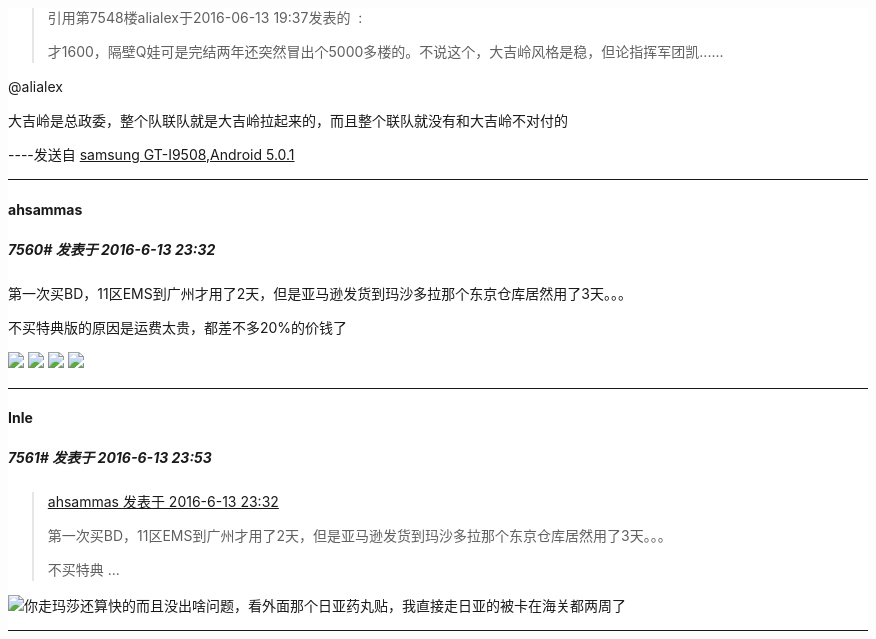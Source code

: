 

<blockquote>引用第7548楼alialex于2016-06-13 19:37发表的  :

才1600，隔壁Q娃可是完结两年还突然冒出个5000多楼的。不说这个，大吉岭风格是稳，但论指挥军团凯......</blockquote>
@alialex

大吉岭是总政委，整个队联队就是大吉岭拉起来的，而且整个联队就没有和大吉岭不对付的


----发送自 [samsung GT-I9508,Android 5.0.1](http://stage1.5j4m.com/?1.19) 







*****

####  ahsammas  
##### 7560#       发表于 2016-6-13 23:32




第一次买BD，11区EMS到广州才用了2天，但是亚马逊发货到玛沙多拉那个东京仓库居然用了3天。。。


不买特典版的原因是运费太贵，都差不多20%的价钱了

<img src="http://ww2.sinaimg.cn/large/532cf35egw1f4u0en70hbj20zk0k075w.jpg" referrerpolicy="no-referrer">
<img src="http://ww2.sinaimg.cn/large/532cf35egw1f4u0eoeevgj20zk0k0myk.jpg" referrerpolicy="no-referrer">
<img src="http://ww4.sinaimg.cn/large/532cf35egw1f4u0el3bkxj20zk0k0ac8.jpg" referrerpolicy="no-referrer">
<img src="http://ww3.sinaimg.cn/large/532cf35egw1f4u0ep1jgaj20zk0k00tf.jpg" referrerpolicy="no-referrer">







*****

####  Inle  
##### 7561#       发表于 2016-6-13 23:53



<blockquote><a href="httphttps://bbs.saraba1st.com/2b/forum.php?mod=redirect&amp;goto=findpost&amp;pid=32695606&amp;ptid=851614" target="_blank">ahsammas 发表于 2016-6-13 23:32</a>

第一次买BD，11区EMS到广州才用了2天，但是亚马逊发货到玛沙多拉那个东京仓库居然用了3天。。。


不买特典 ...</blockquote>
<img src="https://static.saraba1st.com/image/smiley/face/172.gif" referrerpolicy="no-referrer">你走玛莎还算快的而且没出啥问题，看外面那个日亚药丸贴，我直接走日亚的被卡在海关都两周了







*****
